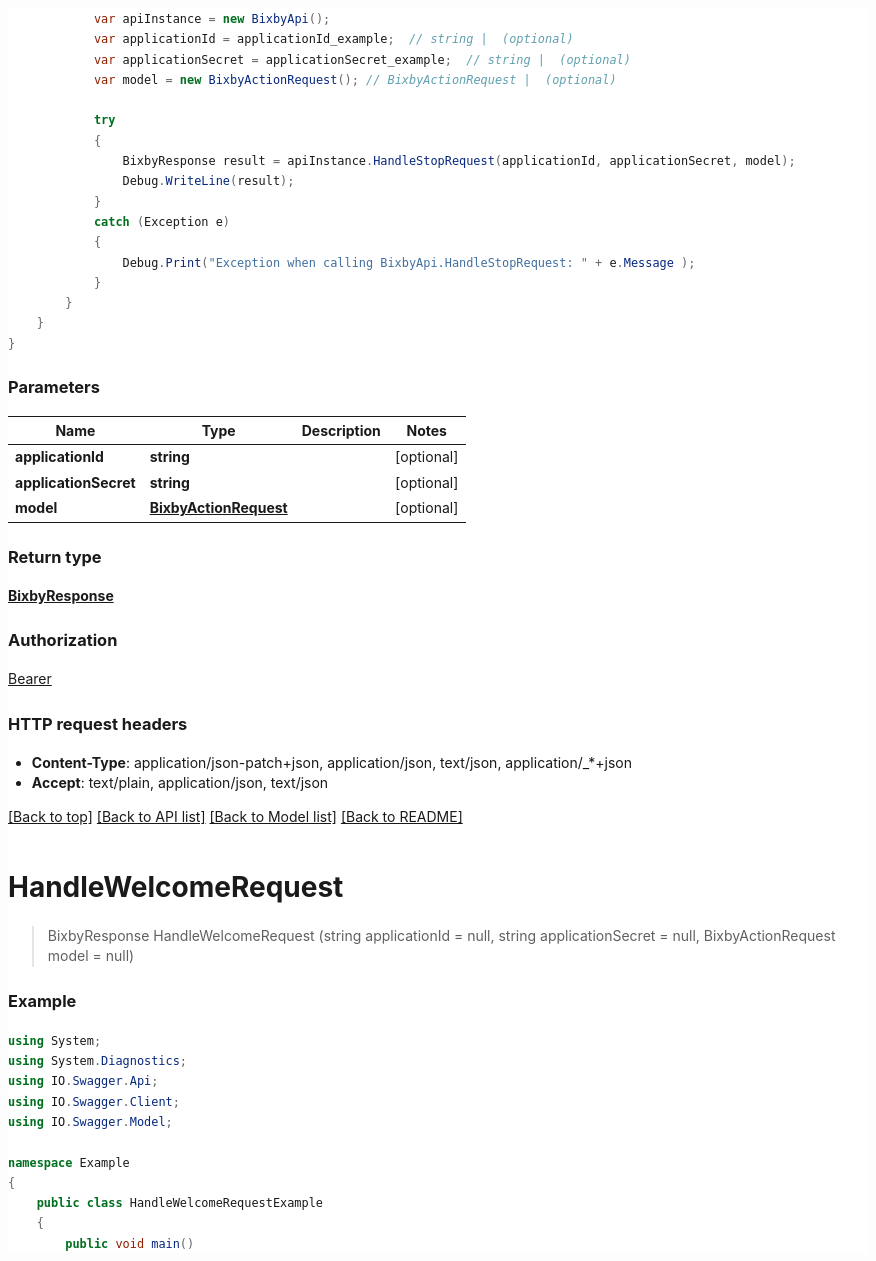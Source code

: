 ```csharp
            var apiInstance = new BixbyApi();
            var applicationId = applicationId_example;  // string |  (optional) 
            var applicationSecret = applicationSecret_example;  // string |  (optional) 
            var model = new BixbyActionRequest(); // BixbyActionRequest |  (optional) 

            try
            {
                BixbyResponse result = apiInstance.HandleStopRequest(applicationId, applicationSecret, model);
                Debug.WriteLine(result);
            }
            catch (Exception e)
            {
                Debug.Print("Exception when calling BixbyApi.HandleStopRequest: " + e.Message );
            }
        }
    }
}
```

### Parameters

Name | Type | Description  | Notes
------------- | ------------- | ------------- | -------------
 **applicationId** | **string**|  | [optional] 
 **applicationSecret** | **string**|  | [optional] 
 **model** | [**BixbyActionRequest**](BixbyActionRequest.md)|  | [optional] 

### Return type

[**BixbyResponse**](BixbyResponse.md)

### Authorization

[Bearer](../README.md#Bearer)

### HTTP request headers

 - **Content-Type**: application/json-patch+json, application/json, text/json, application/_*+json
 - **Accept**: text/plain, application/json, text/json

[[Back to top]](#) [[Back to API list]](../README.md#documentation-for-api-endpoints) [[Back to Model list]](../README.md#documentation-for-models) [[Back to README]](../README.md)

<a name="handlewelcomerequest"></a>
# **HandleWelcomeRequest**
> BixbyResponse HandleWelcomeRequest (string applicationId = null, string applicationSecret = null, BixbyActionRequest model = null)



### Example
```csharp
using System;
using System.Diagnostics;
using IO.Swagger.Api;
using IO.Swagger.Client;
using IO.Swagger.Model;

namespace Example
{
    public class HandleWelcomeRequestExample
    {
        public void main()
```